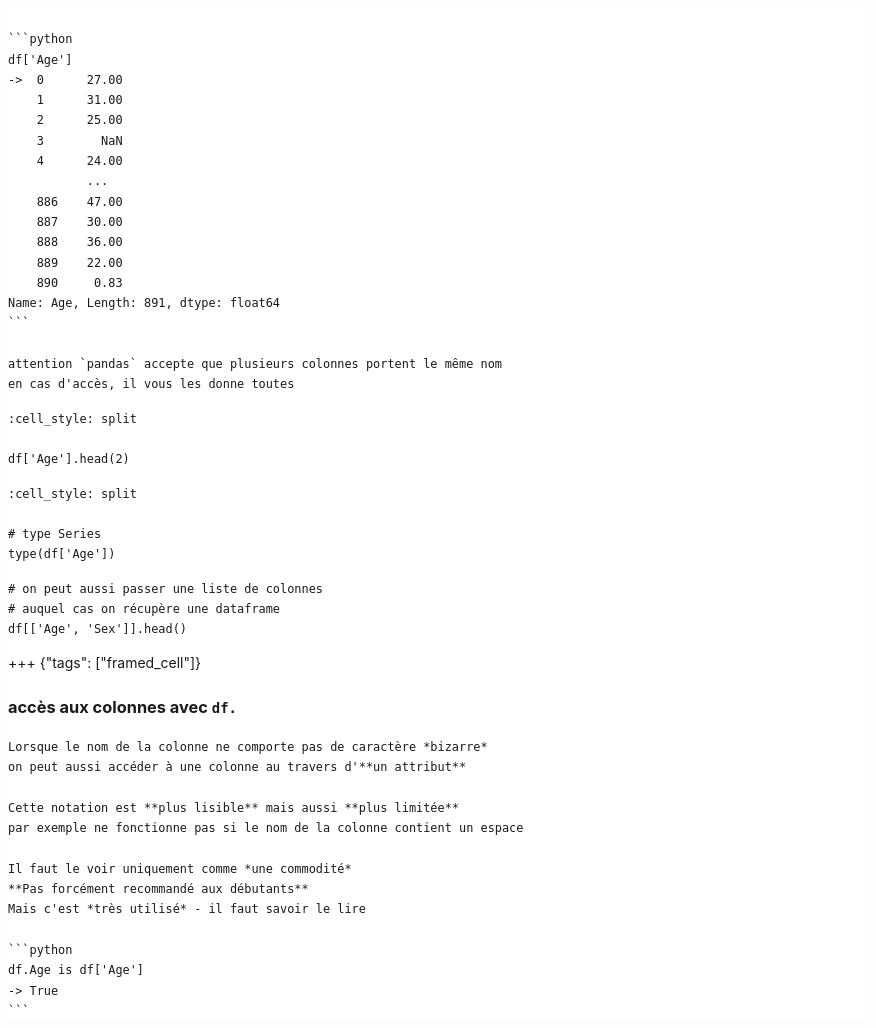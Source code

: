 ````{admonition} →

```python
df['Age']
->  0      27.00
    1      31.00
    2      25.00
    3        NaN
    4      24.00
           ...
    886    47.00
    887    30.00
    888    36.00
    889    22.00
    890     0.83
Name: Age, Length: 891, dtype: float64
```

attention `pandas` accepte que plusieurs colonnes portent le même nom  
en cas d'accès, il vous les donne toutes
````

```{code-cell} ipython3
:cell_style: split

df['Age'].head(2)
```

```{code-cell} ipython3
:cell_style: split

# type Series
type(df['Age'])
```

```{code-cell} ipython3
# on peut aussi passer une liste de colonnes
# auquel cas on récupère une dataframe
df[['Age', 'Sex']].head()
```

+++ {"tags": ["framed_cell"]}

### accès aux colonnes avec `df.`

````{admonition} →
Lorsque le nom de la colonne ne comporte pas de caractère *bizarre*  
on peut aussi accéder à une colonne au travers d'**un attribut**

Cette notation est **plus lisible** mais aussi **plus limitée**  
par exemple ne fonctionne pas si le nom de la colonne contient un espace

Il faut le voir uniquement comme *une commodité*  
**Pas forcément recommandé aux débutants**  
Mais c'est *très utilisé* - il faut savoir le lire

```python
df.Age is df['Age']
-> True
```
````
